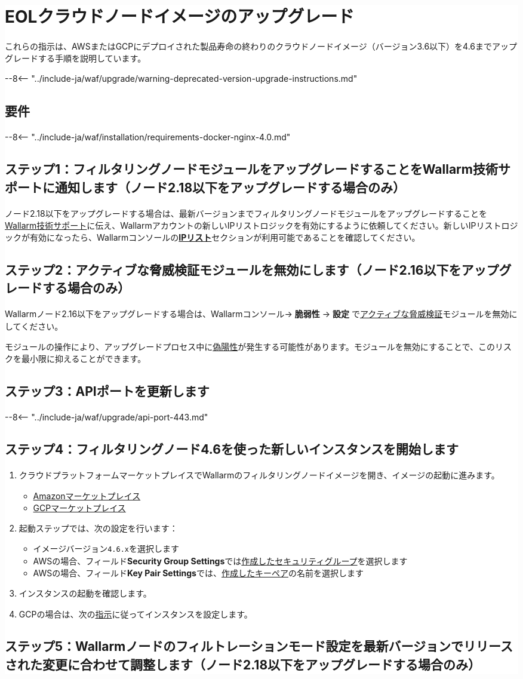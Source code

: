 [wallarm-status-instr]:             ../../admin-en/configure-statistics-service.md
[memory-instr]:                     ../../admin-en/configuration-guides/allocate-memory-for-waf-node.md
[waf-directives-instr]:             ../../admin-en/configure-parameters-en.md
[ptrav-attack-docs]:                ../../attacks-vulns-list.md#path-traversal
[attacks-in-ui-image]:           ../../images/admin-guides/test-attacks-quickstart.png
[nginx-process-time-limit-docs]:    ../../admin-en/configure-parameters-en.md#wallarm_process_time_limit
[nginx-process-time-limit-block-docs]:  ../../admin-en/configure-parameters-en.md#wallarm_process_time_limit_block
[overlimit-res-rule-docs]:           ../../user-guides/rules/configure-overlimit-res-detection.md
[graylist-docs]:                     ../../user-guides/ip-lists/graylist.md
[waf-mode-instr]:                   ../../admin-en/configure-wallarm-mode.md

# EOLクラウドノードイメージのアップグレード

これらの指示は、AWSまたはGCPにデプロイされた製品寿命の終わりのクラウドノードイメージ（バージョン3.6以下）を4.6までアップグレードする手順を説明しています。

--8<-- "../include-ja/waf/upgrade/warning-deprecated-version-upgrade-instructions.md"

## 要件

--8<-- "../include-ja/waf/installation/requirements-docker-nginx-4.0.md"

## ステップ1：フィルタリングノードモジュールをアップグレードすることをWallarm技術サポートに通知します（ノード2.18以下をアップグレードする場合のみ）

ノード2.18以下をアップグレードする場合は、最新バージョンまでフィルタリングノードモジュールをアップグレードすることを[Wallarm技術サポート](mailto:support@wallarm.com)に伝え、Wallarmアカウントの新しいIPリストロジックを有効にするように依頼してください。新しいIPリストロジックが有効になったら、Wallarmコンソールの[**IPリスト**](../../user-guides/ip-lists/overview.md)セクションが利用可能であることを確認してください。

## ステップ2：アクティブな脅威検証モジュールを無効にします（ノード2.16以下をアップグレードする場合のみ）

Wallarmノード2.16以下をアップグレードする場合は、Wallarmコンソール→ **脆弱性** → **設定** で[アクティブな脅威検証](../../about-wallarm/detecting-vulnerabilities.md#active-threat-verification)モジュールを無効にしてください。

モジュールの操作により、アップグレードプロセス中に[偽陽性](../../about-wallarm/protecting-against-attacks.md#false-positives)が発生する可能性があります。モジュールを無効にすることで、このリスクを最小限に抑えることができます。

## ステップ3：APIポートを更新します

--8<-- "../include-ja/waf/upgrade/api-port-443.md"

## ステップ4：フィルタリングノード4.6を使った新しいインスタンスを開始します

1. クラウドプラットフォームマーケットプレイスでWallarmのフィルタリングノードイメージを開き、イメージの起動に進みます。
      * [Amazonマーケットプレイス](https://aws.amazon.com/marketplace/pp/B073VRFXSD)
      * [GCPマーケットプレイス](https://console.cloud.google.com/marketplace/details/wallarm-node-195710/wallarm-node)
2. 起動ステップでは、次の設定を行います：

      * イメージバージョン`4.6.x`を選択します
      * AWSの場合、フィールド**Security Group Settings**では[作成したセキュリティグループ](../../installation/cloud-platforms/aws/ami.md#2-create-a-security-group)を選択します
      * AWSの場合、フィールド**Key Pair Settings**では、[作成したキーペア](../../installation/cloud-platforms/aws/ami.md#1-create-a-pair-of-ssh-keys)の名前を選択します
3. インスタンスの起動を確認します。
4. GCPの場合は、次の[指示](../../installation/cloud-platforms/gcp/machine-image.md#2-configure-the-filtering-node-instance)に従ってインスタンスを設定します。

## ステップ5：Wallarmノードのフィルトレーションモード設定を最新バージョンでリリースされた変更に合わせて調整します（ノード2.18以下をアップグレードする場合のみ）
